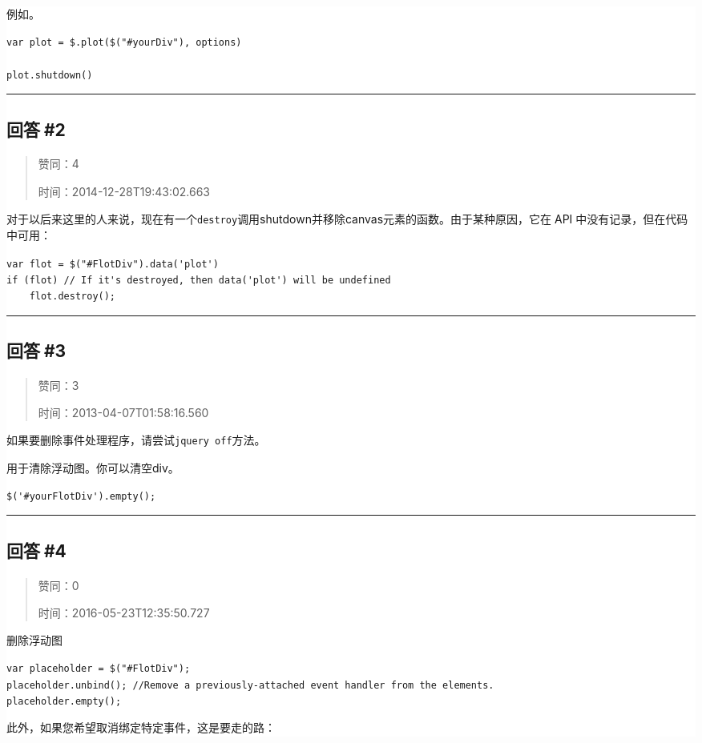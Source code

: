 例如。

```
var plot = $.plot($("#yourDiv"), options)

plot.shutdown() 
```

* * *

## 回答 #2

> 赞同：4
> 
> 时间：2014-12-28T19:43:02.663

对于以后来这里的人来说，现在有一个`destroy`调用shutdown并移除canvas元素的函数。由于某种原因，它在 API 中没有记录，但在代码中可用：

```
var flot = $("#FlotDiv").data('plot')
if (flot) // If it's destroyed, then data('plot') will be undefined
    flot.destroy(); 
```

* * *

## 回答 #3

> 赞同：3
> 
> 时间：2013-04-07T01:58:16.560

如果要删除事件处理程序，请尝试`jquery off`方法。

用于清除浮动图。你可以清空div。

```
$('#yourFlotDiv').empty(); 
```

* * *

## 回答 #4

> 赞同：0
> 
> 时间：2016-05-23T12:35:50.727

删除浮动图

```
var placeholder = $("#FlotDiv");
placeholder.unbind(); //Remove a previously-attached event handler from the elements.
placeholder.empty(); 
```

此外，如果您希望取消绑定特定事件，这是要走的路：
